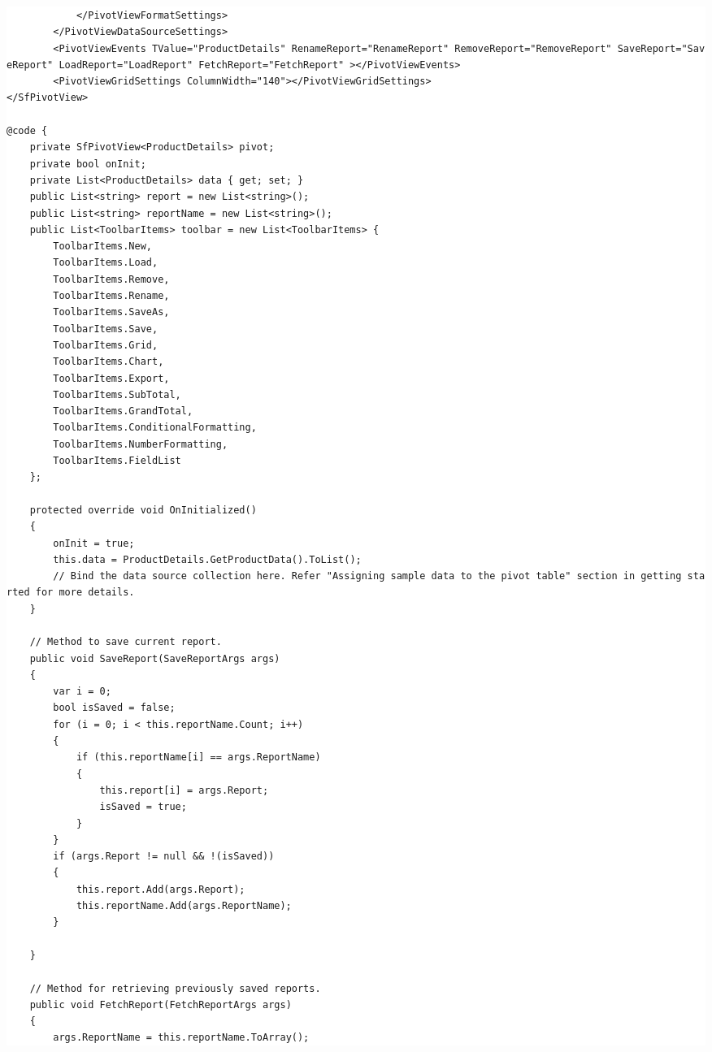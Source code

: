 ```cshtml
            </PivotViewFormatSettings>
        </PivotViewDataSourceSettings>
        <PivotViewEvents TValue="ProductDetails" RenameReport="RenameReport" RemoveReport="RemoveReport" SaveReport="SaveReport" LoadReport="LoadReport" FetchReport="FetchReport" ></PivotViewEvents>
        <PivotViewGridSettings ColumnWidth="140"></PivotViewGridSettings>
</SfPivotView>

@code {
    private SfPivotView<ProductDetails> pivot;
    private bool onInit;
    private List<ProductDetails> data { get; set; }
    public List<string> report = new List<string>();
    public List<string> reportName = new List<string>();
    public List<ToolbarItems> toolbar = new List<ToolbarItems> {
        ToolbarItems.New,
        ToolbarItems.Load,
        ToolbarItems.Remove,
        ToolbarItems.Rename,
        ToolbarItems.SaveAs,
        ToolbarItems.Save,
        ToolbarItems.Grid,
        ToolbarItems.Chart,
        ToolbarItems.Export,
        ToolbarItems.SubTotal,
        ToolbarItems.GrandTotal,
        ToolbarItems.ConditionalFormatting,
        ToolbarItems.NumberFormatting,
        ToolbarItems.FieldList
    };
    
    protected override void OnInitialized()
    {
        onInit = true;
        this.data = ProductDetails.GetProductData().ToList();
        // Bind the data source collection here. Refer "Assigning sample data to the pivot table" section in getting started for more details.               
    }    

    // Method to save current report.
    public void SaveReport(SaveReportArgs args)
    {
        var i = 0;
        bool isSaved = false;
        for (i = 0; i < this.reportName.Count; i++)
        {
            if (this.reportName[i] == args.ReportName)
            {
                this.report[i] = args.Report;
                isSaved = true;
            }
        }
        if (args.Report != null && !(isSaved))
        {
            this.report.Add(args.Report);
            this.reportName.Add(args.ReportName);
        }

    }

    // Method for retrieving previously saved reports.
    public void FetchReport(FetchReportArgs args)
    {
        args.ReportName = this.reportName.ToArray();
```